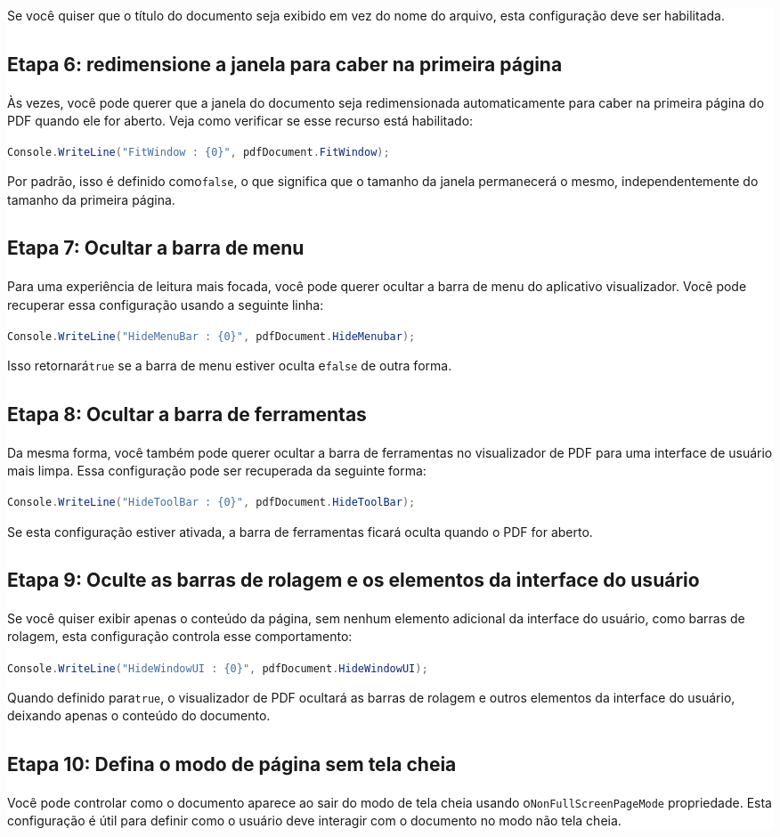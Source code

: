 Se você quiser que o título do documento seja exibido em vez do nome do arquivo, esta configuração deve ser habilitada.

## Etapa 6: redimensione a janela para caber na primeira página

Às vezes, você pode querer que a janela do documento seja redimensionada automaticamente para caber na primeira página do PDF quando ele for aberto. Veja como verificar se esse recurso está habilitado:

```csharp
Console.WriteLine("FitWindow : {0}", pdfDocument.FitWindow);
```

 Por padrão, isso é definido como`false`, o que significa que o tamanho da janela permanecerá o mesmo, independentemente do tamanho da primeira página.

## Etapa 7: Ocultar a barra de menu

Para uma experiência de leitura mais focada, você pode querer ocultar a barra de menu do aplicativo visualizador. Você pode recuperar essa configuração usando a seguinte linha:

```csharp
Console.WriteLine("HideMenuBar : {0}", pdfDocument.HideMenubar);
```

 Isso retornará`true` se a barra de menu estiver oculta e`false` de outra forma.

## Etapa 8: Ocultar a barra de ferramentas

Da mesma forma, você também pode querer ocultar a barra de ferramentas no visualizador de PDF para uma interface de usuário mais limpa. Essa configuração pode ser recuperada da seguinte forma:

```csharp
Console.WriteLine("HideToolBar : {0}", pdfDocument.HideToolBar);
```

Se esta configuração estiver ativada, a barra de ferramentas ficará oculta quando o PDF for aberto.

## Etapa 9: Oculte as barras de rolagem e os elementos da interface do usuário

Se você quiser exibir apenas o conteúdo da página, sem nenhum elemento adicional da interface do usuário, como barras de rolagem, esta configuração controla esse comportamento:

```csharp
Console.WriteLine("HideWindowUI : {0}", pdfDocument.HideWindowUI);
```

 Quando definido para`true`, o visualizador de PDF ocultará as barras de rolagem e outros elementos da interface do usuário, deixando apenas o conteúdo do documento.

## Etapa 10: Defina o modo de página sem tela cheia

 Você pode controlar como o documento aparece ao sair do modo de tela cheia usando o`NonFullScreenPageMode` propriedade. Esta configuração é útil para definir como o usuário deve interagir com o documento no modo não tela cheia.
